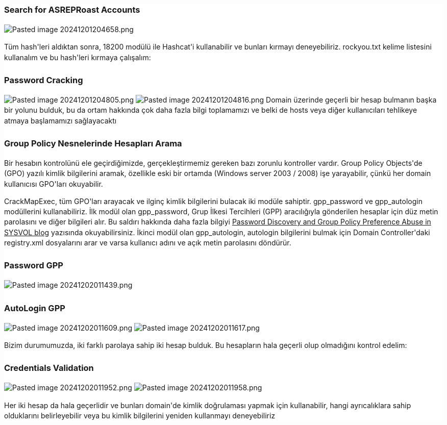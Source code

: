 
### Search for ASREPRoast Accounts
![Pasted image 20241201204658.png](/img/user/resimler/Pasted%20image%2020241201204658.png)

Tüm hash'leri aldıktan sonra, 18200 modülü ile Hashcat'i kullanabilir ve bunları kırmayı deneyebiliriz. rockyou.txt kelime listesini kullanalım ve bu hash'leri kırmaya çalışalım:


### Password Cracking
![Pasted image 20241201204805.png](/img/user/resimler/Pasted%20image%2020241201204805.png)
![Pasted image 20241201204816.png](/img/user/resimler/Pasted%20image%2020241201204816.png)
Domain üzerinde geçerli bir hesap bulmanın başka bir yolunu bulduk, bu da ortam hakkında çok daha fazla bilgi toplamamızı ve belki de hosts veya diğer kullanıcıları tehlikeye atmaya başlamamızı sağlayacaktı


### Group Policy Nesnelerinde Hesapları Arama
Bir hesabın kontrolünü ele geçirdiğimizde, gerçekleştirmemiz gereken bazı zorunlu kontroller vardır. Group Policy Objects'de (GPO) yazılı kimlik bilgilerini aramak, özellikle eski bir ortamda (Windows server 2003 / 2008) işe yarayabilir, çünkü her domain kullanıcısı GPO'ları okuyabilir.

CrackMapExec, tüm GPO'ları arayacak ve ilginç kimlik bilgilerini bulacak iki modüle sahiptir. gpp_password ve gpp_autologin modüllerini kullanabiliriz. İlk modül olan gpp_password, Grup İlkesi Tercihleri (GPP) aracılığıyla gönderilen hesaplar için düz metin parolasını ve diğer bilgileri alır. Bu saldırı hakkında daha fazla bilgiyi [Password Discovery and Group Policy Preference Abuse in SYSVOL blog](https://adsecurity.org/?p=2288) yazısında okuyabilirsiniz. İkinci modül olan gpp_autologin, autologin bilgilerini bulmak için Domain Controller'daki registry.xml dosyalarını arar ve varsa kullanıcı adını ve açık metin parolasını döndürür.


### Password GPP
![Pasted image 20241202011439.png](/img/user/resimler/Pasted%20image%2020241202011439.png)


### AutoLogin GPP

![Pasted image 20241202011609.png](/img/user/resimler/Pasted%20image%2020241202011609.png)
![Pasted image 20241202011617.png](/img/user/resimler/Pasted%20image%2020241202011617.png)

Bizim durumumuzda, iki farklı parolaya sahip iki hesap bulduk. Bu hesapların hala geçerli olup olmadığını kontrol edelim:


### Credentials Validation
![Pasted image 20241202011952.png](/img/user/resimler/Pasted%20image%2020241202011952.png)
![Pasted image 20241202011958.png](/img/user/resimler/Pasted%20image%2020241202011958.png)

Her iki hesap da hala geçerlidir ve bunları domain'de kimlik doğrulaması yapmak için kullanabilir, hangi ayrıcalıklara sahip olduklarını belirleyebilir veya bu kimlik bilgilerini yeniden kullanmayı deneyebiliriz
